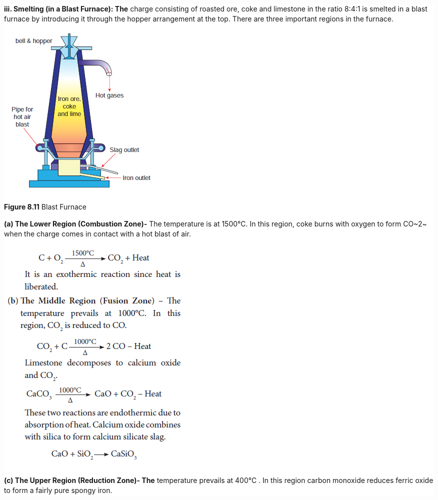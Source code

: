 **iii. Smelting (in a Blast Furnace): The** charge consisting of roasted ore, coke and limestone in the ratio 8:4:1 is smelted in a blast furnace by introducing it through the hopper arrangement at the top. There are three important regions in the furnace.

![Alt text](figure-8.11.png)

**Figure 8.11** Blast Furnace

**(a) The Lower Region (Combustion Zone)-** The temperature is at 1500°C. In this region, coke burns with oxygen to form CO~2~ when the charge comes in contact with a hot blast of air.

![Alt text](e3.png)

**(c) The Upper Region (Reduction Zone)- The** temperature prevails at 400°C . In this region carbon monoxide reduces ferric oxide to form a fairly pure spongy iron.
